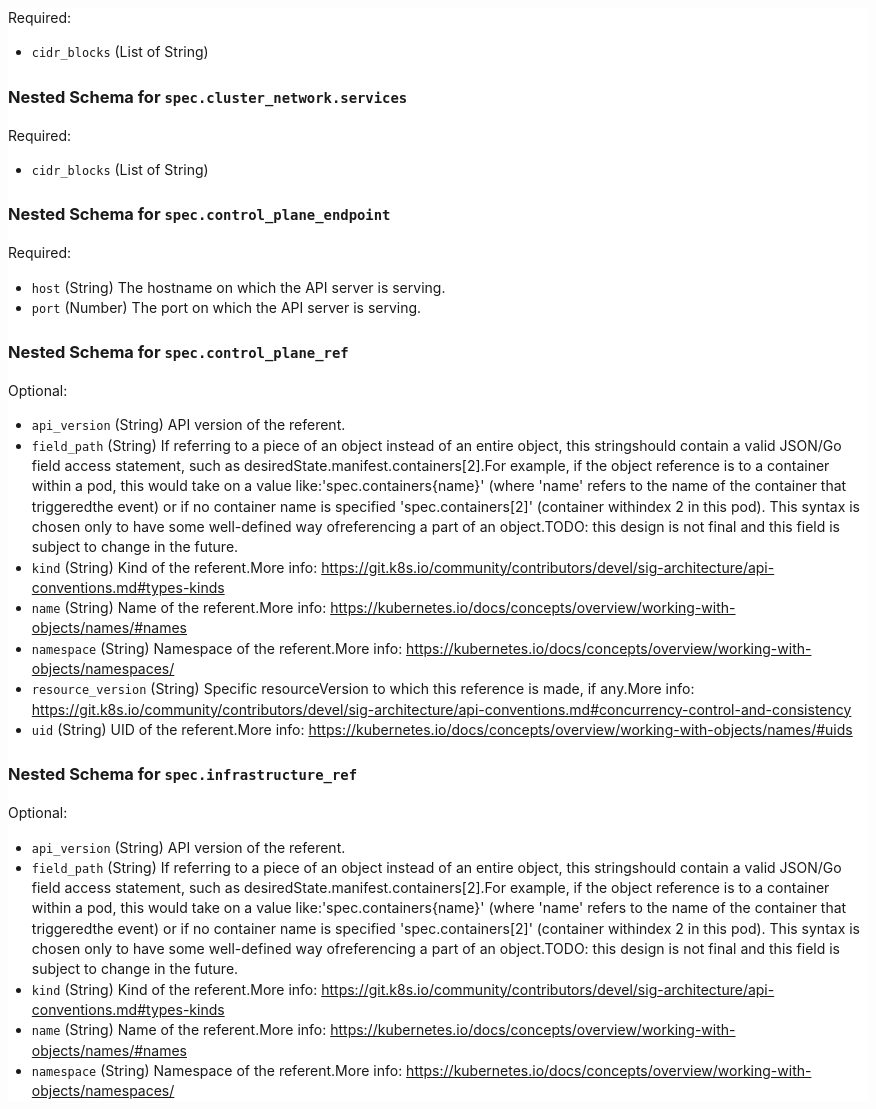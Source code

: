Required:

- `cidr_blocks` (List of String)


<a id="nestedatt--spec--cluster_network--services"></a>
### Nested Schema for `spec.cluster_network.services`

Required:

- `cidr_blocks` (List of String)



<a id="nestedatt--spec--control_plane_endpoint"></a>
### Nested Schema for `spec.control_plane_endpoint`

Required:

- `host` (String) The hostname on which the API server is serving.
- `port` (Number) The port on which the API server is serving.


<a id="nestedatt--spec--control_plane_ref"></a>
### Nested Schema for `spec.control_plane_ref`

Optional:

- `api_version` (String) API version of the referent.
- `field_path` (String) If referring to a piece of an object instead of an entire object, this stringshould contain a valid JSON/Go field access statement, such as desiredState.manifest.containers[2].For example, if the object reference is to a container within a pod, this would take on a value like:'spec.containers{name}' (where 'name' refers to the name of the container that triggeredthe event) or if no container name is specified 'spec.containers[2]' (container withindex 2 in this pod). This syntax is chosen only to have some well-defined way ofreferencing a part of an object.TODO: this design is not final and this field is subject to change in the future.
- `kind` (String) Kind of the referent.More info: https://git.k8s.io/community/contributors/devel/sig-architecture/api-conventions.md#types-kinds
- `name` (String) Name of the referent.More info: https://kubernetes.io/docs/concepts/overview/working-with-objects/names/#names
- `namespace` (String) Namespace of the referent.More info: https://kubernetes.io/docs/concepts/overview/working-with-objects/namespaces/
- `resource_version` (String) Specific resourceVersion to which this reference is made, if any.More info: https://git.k8s.io/community/contributors/devel/sig-architecture/api-conventions.md#concurrency-control-and-consistency
- `uid` (String) UID of the referent.More info: https://kubernetes.io/docs/concepts/overview/working-with-objects/names/#uids


<a id="nestedatt--spec--infrastructure_ref"></a>
### Nested Schema for `spec.infrastructure_ref`

Optional:

- `api_version` (String) API version of the referent.
- `field_path` (String) If referring to a piece of an object instead of an entire object, this stringshould contain a valid JSON/Go field access statement, such as desiredState.manifest.containers[2].For example, if the object reference is to a container within a pod, this would take on a value like:'spec.containers{name}' (where 'name' refers to the name of the container that triggeredthe event) or if no container name is specified 'spec.containers[2]' (container withindex 2 in this pod). This syntax is chosen only to have some well-defined way ofreferencing a part of an object.TODO: this design is not final and this field is subject to change in the future.
- `kind` (String) Kind of the referent.More info: https://git.k8s.io/community/contributors/devel/sig-architecture/api-conventions.md#types-kinds
- `name` (String) Name of the referent.More info: https://kubernetes.io/docs/concepts/overview/working-with-objects/names/#names
- `namespace` (String) Namespace of the referent.More info: https://kubernetes.io/docs/concepts/overview/working-with-objects/namespaces/